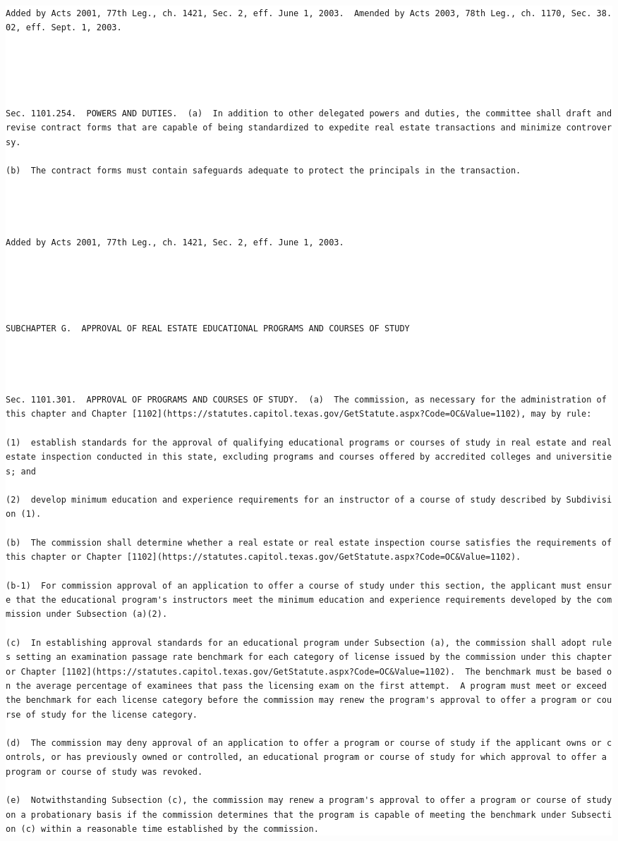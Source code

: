     
    
    
    Added by Acts 2001, 77th Leg., ch. 1421, Sec. 2, eff. June 1, 2003.  Amended by Acts 2003, 78th Leg., ch. 1170, Sec. 38.02, eff. Sept. 1, 2003.
    
    
    
    
    
    Sec. 1101.254.  POWERS AND DUTIES.  (a)  In addition to other delegated powers and duties, the committee shall draft and revise contract forms that are capable of being standardized to expedite real estate transactions and minimize controversy.
    
    (b)  The contract forms must contain safeguards adequate to protect the principals in the transaction.
    
    
    
    
    Added by Acts 2001, 77th Leg., ch. 1421, Sec. 2, eff. June 1, 2003.
    
    
    
    
    
    SUBCHAPTER G.  APPROVAL OF REAL ESTATE EDUCATIONAL PROGRAMS AND COURSES OF STUDY
    
      
    
    
    Sec. 1101.301.  APPROVAL OF PROGRAMS AND COURSES OF STUDY.  (a)  The commission, as necessary for the administration of this chapter and Chapter [1102](https://statutes.capitol.texas.gov/GetStatute.aspx?Code=OC&Value=1102), may by rule:
    
    (1)  establish standards for the approval of qualifying educational programs or courses of study in real estate and real estate inspection conducted in this state, excluding programs and courses offered by accredited colleges and universities; and
    
    (2)  develop minimum education and experience requirements for an instructor of a course of study described by Subdivision (1).
    
    (b)  The commission shall determine whether a real estate or real estate inspection course satisfies the requirements of this chapter or Chapter [1102](https://statutes.capitol.texas.gov/GetStatute.aspx?Code=OC&Value=1102).
    
    (b-1)  For commission approval of an application to offer a course of study under this section, the applicant must ensure that the educational program's instructors meet the minimum education and experience requirements developed by the commission under Subsection (a)(2).
    
    (c)  In establishing approval standards for an educational program under Subsection (a), the commission shall adopt rules setting an examination passage rate benchmark for each category of license issued by the commission under this chapter or Chapter [1102](https://statutes.capitol.texas.gov/GetStatute.aspx?Code=OC&Value=1102).  The benchmark must be based on the average percentage of examinees that pass the licensing exam on the first attempt.  A program must meet or exceed the benchmark for each license category before the commission may renew the program's approval to offer a program or course of study for the license category.
    
    (d)  The commission may deny approval of an application to offer a program or course of study if the applicant owns or controls, or has previously owned or controlled, an educational program or course of study for which approval to offer a program or course of study was revoked.
    
    (e)  Notwithstanding Subsection (c), the commission may renew a program's approval to offer a program or course of study on a probationary basis if the commission determines that the program is capable of meeting the benchmark under Subsection (c) within a reasonable time established by the commission.
    